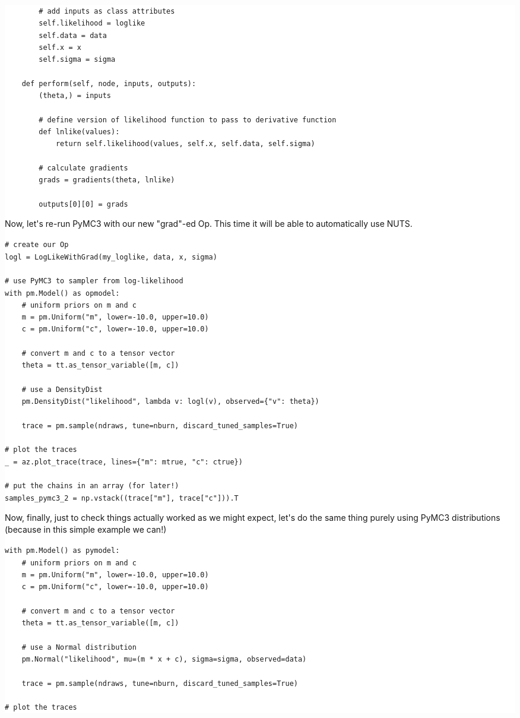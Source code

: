 ```{code-cell} ipython3
        # add inputs as class attributes
        self.likelihood = loglike
        self.data = data
        self.x = x
        self.sigma = sigma

    def perform(self, node, inputs, outputs):
        (theta,) = inputs

        # define version of likelihood function to pass to derivative function
        def lnlike(values):
            return self.likelihood(values, self.x, self.data, self.sigma)

        # calculate gradients
        grads = gradients(theta, lnlike)

        outputs[0][0] = grads
```

Now, let's re-run PyMC3 with our new "grad"-ed Op. This time it will be able to automatically use NUTS.

```{code-cell} ipython3
# create our Op
logl = LogLikeWithGrad(my_loglike, data, x, sigma)

# use PyMC3 to sampler from log-likelihood
with pm.Model() as opmodel:
    # uniform priors on m and c
    m = pm.Uniform("m", lower=-10.0, upper=10.0)
    c = pm.Uniform("c", lower=-10.0, upper=10.0)

    # convert m and c to a tensor vector
    theta = tt.as_tensor_variable([m, c])

    # use a DensityDist
    pm.DensityDist("likelihood", lambda v: logl(v), observed={"v": theta})

    trace = pm.sample(ndraws, tune=nburn, discard_tuned_samples=True)

# plot the traces
_ = az.plot_trace(trace, lines={"m": mtrue, "c": ctrue})

# put the chains in an array (for later!)
samples_pymc3_2 = np.vstack((trace["m"], trace["c"])).T
```

Now, finally, just to check things actually worked as we might expect, let's do the same thing purely using PyMC3 distributions (because in this simple example we can!)

```{code-cell} ipython3
with pm.Model() as pymodel:
    # uniform priors on m and c
    m = pm.Uniform("m", lower=-10.0, upper=10.0)
    c = pm.Uniform("c", lower=-10.0, upper=10.0)

    # convert m and c to a tensor vector
    theta = tt.as_tensor_variable([m, c])

    # use a Normal distribution
    pm.Normal("likelihood", mu=(m * x + c), sigma=sigma, observed=data)

    trace = pm.sample(ndraws, tune=nburn, discard_tuned_samples=True)

# plot the traces
```